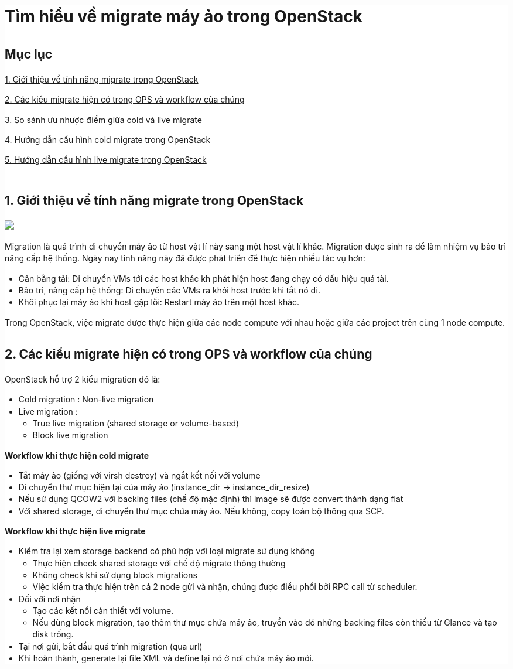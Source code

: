 # Tìm hiểu về migrate máy ảo trong OpenStack

## Mục lục

[1. Giới thiệu về tính năng migrate trong OpenStack](#intro)

[2. Các kiểu migrate hiện có trong OPS và workflow của chúng](#type)

[3. So sánh ưu nhược điểm giữa cold và live migrate](#compare)

[4. Hướng dẫn cấu hình cold migrate trong OpenStack](#cold)

[5. Hướng dẫn cấu hình live migrate trong OpenStack](#live)

---------

<a name="intro"></a>
## 1. Giới thiệu về tính năng migrate trong OpenStack

<img src="http://i.imgur.com/vFgXoEK.png">

Migration là quá trình di chuyển máy ảo từ host vật lí này sang một host vật lí khác. Migration được sinh ra để làm nhiệm vụ bảo trì nâng cấp hệ thống. Ngày nay tính năng này đã được phát triển để thực hiện nhiều tác vụ hơn:

- Cân bằng tải: Di chuyển VMs tới các host khác kh phát hiện host đang chạy có dấu hiệu quá tải.
- Bảo trì, nâng cấp hệ thống: Di chuyển các VMs ra khỏi host trước khi tắt nó đi.
- Khôi phục lại máy ảo khi host gặp lỗi: Restart máy ảo trên một host khác.

Trong OpenStack, việc migrate được thực hiện giữa các node compute với nhau hoặc giữa các project trên cùng 1 node compute.

<a name="type"></a>
## 2. Các kiểu migrate hiện có trong OPS và workflow của chúng

OpenStack hỗ trợ 2 kiểu migration đó là:

- Cold migration : Non-live migration
- Live migration :
  - True live migration (shared storage or volume-based)
  - Block live migration

**Workflow khi thực hiện cold migrate**

- Tắt máy ảo (giống với virsh destroy) và ngắt kết nối với volume
- Di chuyển thư mục hiện tại của máy ảo (instance_dir ->
instance_dir_resize)
- Nếu sử dụng QCOW2 với backing files (chế độ mặc định) thì image sẽ được convert thành dạng flat
- Với shared storage, di chuyển thư mục chứa máy ảo. Nếu không, copy toàn bộ thông qua SCP.

**Workflow khi thực hiện live migrate**

- Kiểm tra lại xem  storage backend có phù hợp với loại migrate sử dụng không
  - Thực hiện check shared storage với chế độ migrate thông thường
  - Không check khi sử dụng block migrations
  - Việc kiểm tra thực hiện trên cả 2 node gửi và nhận, chúng được điều phối bởi RPC call từ scheduler.
- Đối với nơi nhận
  - Tạo các kết nối càn thiết với volume.
  - Nếu dùng block migration, tạo thêm thư mục chứa máy ảo, truyền vào đó những backing files còn thiếu từ Glance và tạo disk trống.
- Tại nơi gửi, bắt đầu quá trình migration (qua url)
- Khi hoàn thành, generate lại file XML và define lại nó ở nơi chứa máy ảo mới.

